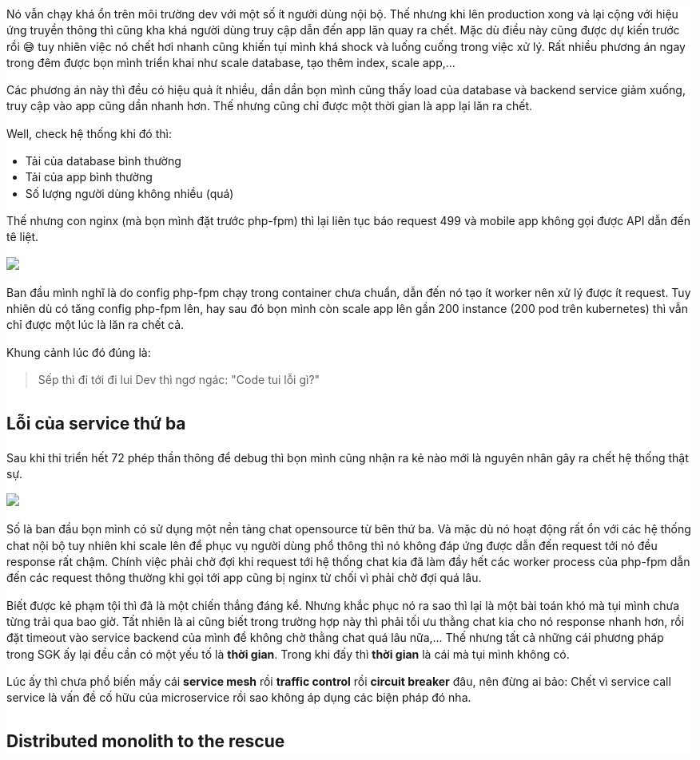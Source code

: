 Nó vẫn chạy khá ổn trên môi trường dev với một số ít người dùng nội bộ. Thế nhưng khi lên production xong và lại cộng với hiệu ứng truyền thông thì cũng kha khá người dùng truy cập dẫn đến app lăn quay ra chết. Mặc dù điều này cũng được dự kiến trước rồi 😅 tuy nhiên việc nó chết hơi nhanh cũng khiến tụi mình khá shock và luống cuống trong việc xử lý. Rất nhiều phương án ngay trong đêm được bọn mình triển khai như scale database, tạo thêm index, scale app,...

Các phương án này thì đều có hiệu quả ít nhiều, dần dần bọn mình cũng thấy load của database và backend service giảm xuống, truy cập vào app cũng dần nhanh hơn. Thế nhưng cũng chỉ được một thời gian là app lại lăn ra chết.

Well, check hệ thống khi đó thì:

- Tải của database bình thường
- Tải của app bình thường
- Số lượng người dùng không nhiều (quá)

Thế nhưng con nginx (mà bọn mình đặt trước php-fpm) thì lại liên tục báo request 499 và mobile app không gọi được API dẫn đến tê liệt. 

![](https://images.viblo.asia/9e7969a0-581a-48b2-a01b-9bf53133b0e3.png)

Ban đầu mình nghĩ là do config php-fpm chạy trong container chưa chuẩn, dẫn đến nó tạo ít worker nên xử lý được ít request. Tuy nhiên dù có tăng config php-fpm lên, hay sau đó bọn mình còn scale app lên gần 200 instance (200 pod trên kubernetes) thì vẫn chỉ được một lúc là lăn ra chết cả. 

Khung cảnh lúc đó đúng là: 

>Sếp thì đi tới đi lui
>Dev thì ngơ ngác: "Code tui lỗi gì?"

## Lỗi của service thứ ba

Sau khi thi triển hết 72 phép thần thông để debug thì bọn mình cũng nhận ra kẻ nào mới là nguyên nhân gây ra chết hệ thống thật sự. 

![](https://images.viblo.asia/9efdfab1-de24-4c57-ad81-a33921e745b7.png)

Số là ban đầu bọn mình có sử dụng một nền tảng chat opensource từ bên thứ ba. Và mặc dù nó hoạt động rất ổn với các hệ thống chat nội bộ tuy nhiên khi scale lên để phục vụ người dùng phổ thông thì nó không đáp ứng được dẫn đến request tới nó đều response rất chậm. Chính việc phải chờ đợi khi request tới hệ thống chat kia đã làm đầy hết các worker process của php-fpm dẫn đến các request thông thường khi gọi tới app cũng bị nginx từ chối vì phải chờ đợi quá lâu.

Biết được kẻ phạm tội thì đã là một chiến thắng đáng kể. Nhưng khắc phục nó ra sao thì lại là một bài toán khó mà tụi mình chưa từng trải qua bao giờ. Tất nhiên là ai cũng biết trong trường hợp này thì phải tối ưu thằng chat kia cho nó response nhanh hơn, rồi đặt timeout vào service backend của mình để không chờ thằng chat quá lâu nữa,... Thế nhưng tất cả những cái phương pháp trong SGK ấy lại đều cần có một yếu tố là **thời gian**. Trong khi đấy thì **thời gian** là cái mà tụi mình không có.

Lúc ấy thì chưa phổ biến mấy cái **service mesh** rồi **traffic control** rồi **circuit breaker** đâu, nên đừng ai bảo: Chết vì service call service là vấn đề cố hữu của microservice rồi sao không áp dụng các biện pháp đó nha.

## Distributed monolith to the rescue
